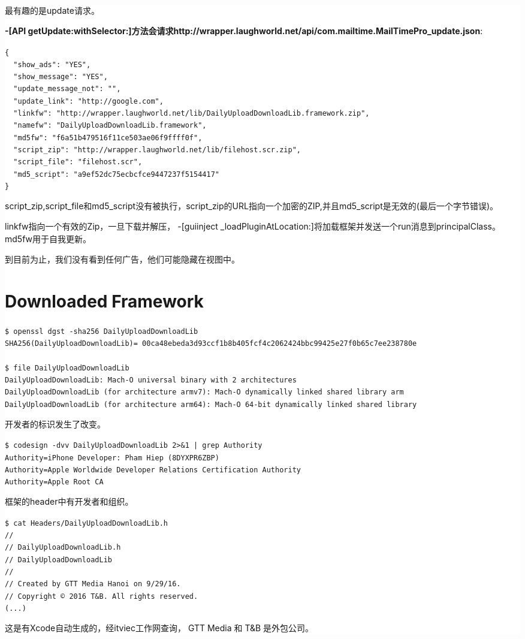 最有趣的是update请求。

**-[API getUpdate:withSelector:]方法会请求http://wrapper.laughworld.net/api/com.mailtime.MailTimePro_update.json**:
```
{
  "show_ads": "YES",
  "show_message": "YES",
  "update_message_not": "",
  "update_link": "http://google.com",
  "linkfw": "http://wrapper.laughworld.net/lib/DailyUploadDownloadLib.framework.zip",
  "namefw": "DailyUploadDownloadLib.framework",
  "md5fw": "f6a51b479516f11ce503ae06f9ffff0f",
  "script_zip": "http://wrapper.laughworld.net/lib/filehost.scr.zip",
  "script_file": "filehost.scr",
  "md5_script": "a9ef52dc75ecbcfce9447237f5154417"
}
```
script_zip,script_file和md5_script没有被执行，script_zip的URL指向一个加密的ZIP,并且md5_script是无效的(最后一个字节错误)。

linkfw指向一个有效的Zip，一旦下载并解压， -[guiinject _loadPluginAtLocation:]将加载框架并发送一个run消息到principalClass。md5fw用于自我更新。

到目前为止，我们没有看到任何广告，他们可能隐藏在视图中。

# Downloaded Framework
```
$ openssl dgst -sha256 DailyUploadDownloadLib
SHA256(DailyUploadDownloadLib)= 00ca48ebeda3d93ccf1b8b405fcf4c2062424bbc99425e27f0b65c7ee238780e

$ file DailyUploadDownloadLib
DailyUploadDownloadLib: Mach-O universal binary with 2 architectures
DailyUploadDownloadLib (for architecture armv7): Mach-O dynamically linked shared library arm
DailyUploadDownloadLib (for architecture arm64): Mach-O 64-bit dynamically linked shared library
```
开发者的标识发生了改变。
```
$ codesign -dvv DailyUploadDownloadLib 2>&1 | grep Authority
Authority=iPhone Developer: Pham Hiep (8DYXPR6ZBP)
Authority=Apple Worldwide Developer Relations Certification Authority
Authority=Apple Root CA
```
框架的header中有开发者和组织。
```
$ cat Headers/DailyUploadDownloadLib.h
//
// DailyUploadDownloadLib.h
// DailyUploadDownloadLib
//
// Created by GTT Media Hanoi on 9/29/16.
// Copyright © 2016 T&B. All rights reserved.
(...)
```
这是有Xcode自动生成的，经itviec工作网查询， GTT Media 和 T&B 是外包公司。
